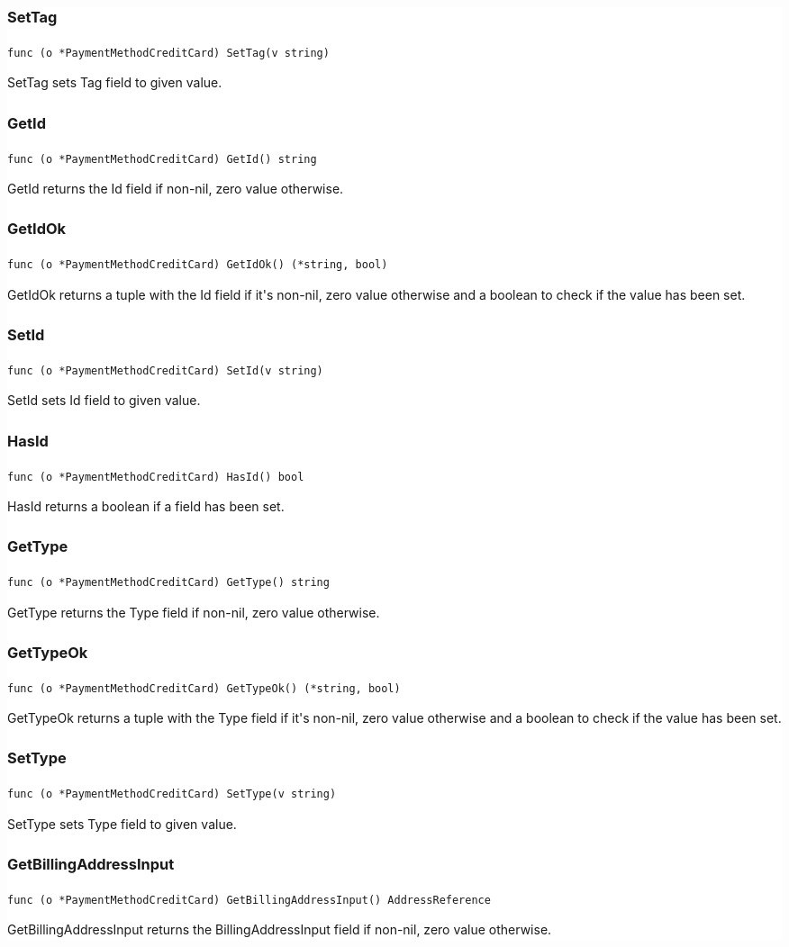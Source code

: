 ### SetTag

`func (o *PaymentMethodCreditCard) SetTag(v string)`

SetTag sets Tag field to given value.


### GetId

`func (o *PaymentMethodCreditCard) GetId() string`

GetId returns the Id field if non-nil, zero value otherwise.

### GetIdOk

`func (o *PaymentMethodCreditCard) GetIdOk() (*string, bool)`

GetIdOk returns a tuple with the Id field if it's non-nil, zero value otherwise
and a boolean to check if the value has been set.

### SetId

`func (o *PaymentMethodCreditCard) SetId(v string)`

SetId sets Id field to given value.

### HasId

`func (o *PaymentMethodCreditCard) HasId() bool`

HasId returns a boolean if a field has been set.

### GetType

`func (o *PaymentMethodCreditCard) GetType() string`

GetType returns the Type field if non-nil, zero value otherwise.

### GetTypeOk

`func (o *PaymentMethodCreditCard) GetTypeOk() (*string, bool)`

GetTypeOk returns a tuple with the Type field if it's non-nil, zero value otherwise
and a boolean to check if the value has been set.

### SetType

`func (o *PaymentMethodCreditCard) SetType(v string)`

SetType sets Type field to given value.


### GetBillingAddressInput

`func (o *PaymentMethodCreditCard) GetBillingAddressInput() AddressReference`

GetBillingAddressInput returns the BillingAddressInput field if non-nil, zero value otherwise.
